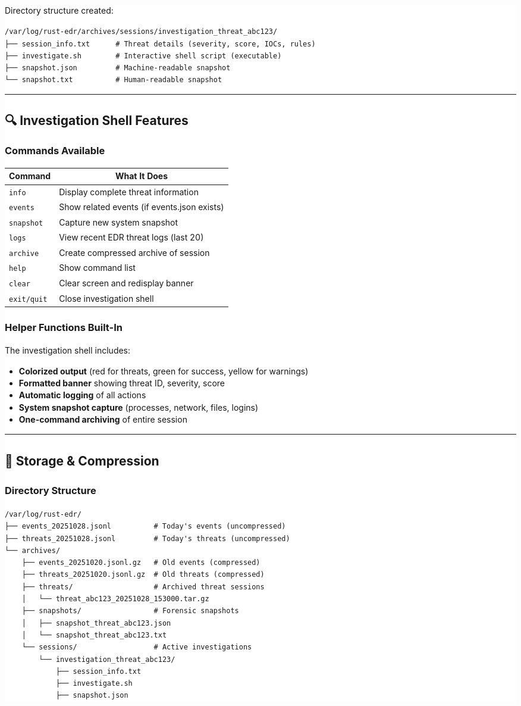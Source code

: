 Directory structure created:
```
/var/log/rust-edr/archives/sessions/investigation_threat_abc123/
├── session_info.txt      # Threat details (severity, score, IOCs, rules)
├── investigate.sh        # Interactive shell script (executable)
├── snapshot.json         # Machine-readable snapshot
└── snapshot.txt          # Human-readable snapshot
```

---

## 🔍 Investigation Shell Features

### Commands Available

| Command | What It Does |
|---------|--------------|
| `info` | Display complete threat information |
| `events` | Show related events (if events.json exists) |
| `snapshot` | Capture new system snapshot |
| `logs` | View recent EDR threat logs (last 20) |
| `archive` | Create compressed archive of session |
| `help` | Show command list |
| `clear` | Clear screen and redisplay banner |
| `exit/quit` | Close investigation shell |

### Helper Functions Built-In

The investigation shell includes:
- **Colorized output** (red for threats, green for success, yellow for warnings)
- **Formatted banner** showing threat ID, severity, score
- **Automatic logging** of all actions
- **System snapshot capture** (processes, network, files, logins)
- **One-command archiving** of entire session

---

## 💾 Storage & Compression

### Directory Structure

```
/var/log/rust-edr/
├── events_20251028.jsonl          # Today's events (uncompressed)
├── threats_20251028.jsonl         # Today's threats (uncompressed)
└── archives/
    ├── events_20251020.jsonl.gz   # Old events (compressed)
    ├── threats_20251020.jsonl.gz  # Old threats (compressed)
    ├── threats/                   # Archived threat sessions
    │   └── threat_abc123_20251028_153000.tar.gz
    ├── snapshots/                 # Forensic snapshots
    │   ├── snapshot_threat_abc123.json
    │   └── snapshot_threat_abc123.txt
    └── sessions/                  # Active investigations
        └── investigation_threat_abc123/
            ├── session_info.txt
            ├── investigate.sh
            ├── snapshot.json
```